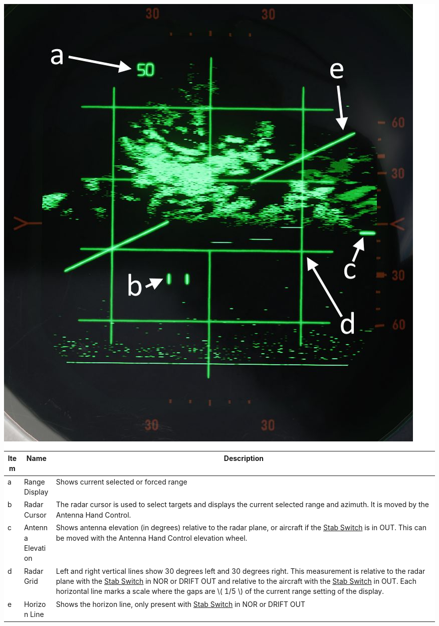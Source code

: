 ![radar_screen](../../img/radar_search.jpg)

| Item | Name              | Description                                                                                                                                                                                                                                                                                                                                                                                |
| ---- | ----------------- | ------------------------------------------------------------------------------------------------------------------------------------------------------------------------------------------------------------------------------------------------------------------------------------------------------------------------------------------------------------------------------------------ |
| a    | Range Display     | Shows current selected or forced range                                                                                                                                                                                                                                                                                                                                                     |
| b    | Radar Cursor      | The radar cursor is used to select targets and displays the current selected range and azimuth. It is moved by the Antenna Hand Control.                                                                                                                                                                                                                                                   |
| c    | Antenna Elevation | Shows antenna elevation (in degrees) relative to the radar plane, or aircraft if the [Stab Switch](interface.md#stab-switch) is in OUT. This can be moved with the Antenna Hand Control elevation wheel.                                                                                                                                                                                   |
| d    | Radar Grid        | Left and right vertical lines show 30 degrees left and 30 degrees right. This measurement is relative to the radar plane with the [Stab Switch](interface.md#stab-switch) in NOR or DRIFT OUT and relative to the aircraft with the [Stab Switch](interface.md#stab-switch) in OUT. Each horizontal line marks a scale where the gaps are \\( 1/5 \\) of the current range setting of the display. |
| e    | Horizon Line      | Shows the horizon line, only present with [Stab Switch](interface.md#stab-switch) in NOR or DRIFT OUT                                                                                                                                                                                                                                                                                      |
